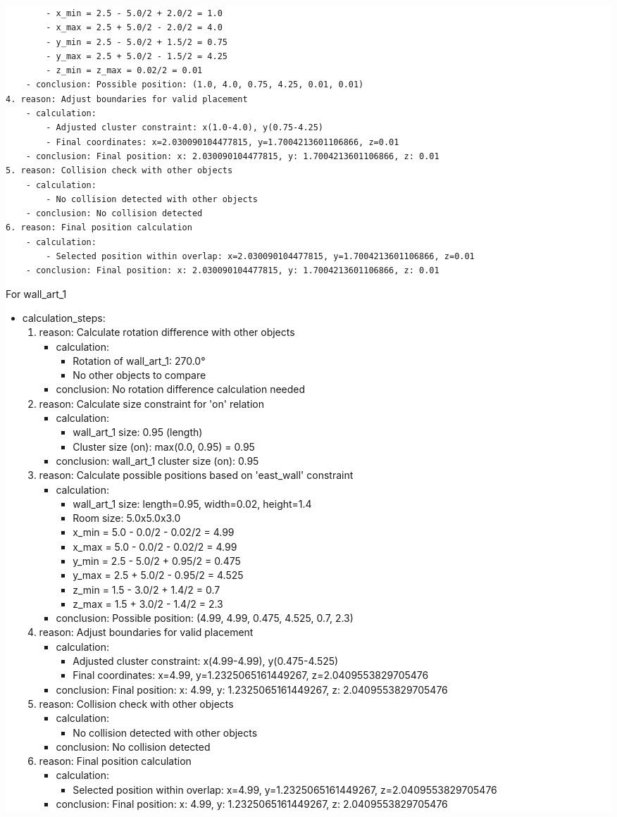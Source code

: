             - x_min = 2.5 - 5.0/2 + 2.0/2 = 1.0
            - x_max = 2.5 + 5.0/2 - 2.0/2 = 4.0
            - y_min = 2.5 - 5.0/2 + 1.5/2 = 0.75
            - y_max = 2.5 + 5.0/2 - 1.5/2 = 4.25
            - z_min = z_max = 0.02/2 = 0.01
        - conclusion: Possible position: (1.0, 4.0, 0.75, 4.25, 0.01, 0.01)
    4. reason: Adjust boundaries for valid placement
        - calculation:
            - Adjusted cluster constraint: x(1.0-4.0), y(0.75-4.25)
            - Final coordinates: x=2.030090104477815, y=1.7004213601106866, z=0.01
        - conclusion: Final position: x: 2.030090104477815, y: 1.7004213601106866, z: 0.01
    5. reason: Collision check with other objects
        - calculation:
            - No collision detected with other objects
        - conclusion: No collision detected
    6. reason: Final position calculation
        - calculation:
            - Selected position within overlap: x=2.030090104477815, y=1.7004213601106866, z=0.01
        - conclusion: Final position: x: 2.030090104477815, y: 1.7004213601106866, z: 0.01

For wall_art_1
- calculation_steps:
    1. reason: Calculate rotation difference with other objects
        - calculation:
            - Rotation of wall_art_1: 270.0°
            - No other objects to compare
        - conclusion: No rotation difference calculation needed
    2. reason: Calculate size constraint for 'on' relation
        - calculation:
            - wall_art_1 size: 0.95 (length)
            - Cluster size (on): max(0.0, 0.95) = 0.95
        - conclusion: wall_art_1 cluster size (on): 0.95
    3. reason: Calculate possible positions based on 'east_wall' constraint
        - calculation:
            - wall_art_1 size: length=0.95, width=0.02, height=1.4
            - Room size: 5.0x5.0x3.0
            - x_min = 5.0 - 0.0/2 - 0.02/2 = 4.99
            - x_max = 5.0 - 0.0/2 - 0.02/2 = 4.99
            - y_min = 2.5 - 5.0/2 + 0.95/2 = 0.475
            - y_max = 2.5 + 5.0/2 - 0.95/2 = 4.525
            - z_min = 1.5 - 3.0/2 + 1.4/2 = 0.7
            - z_max = 1.5 + 3.0/2 - 1.4/2 = 2.3
        - conclusion: Possible position: (4.99, 4.99, 0.475, 4.525, 0.7, 2.3)
    4. reason: Adjust boundaries for valid placement
        - calculation:
            - Adjusted cluster constraint: x(4.99-4.99), y(0.475-4.525)
            - Final coordinates: x=4.99, y=1.2325065161449267, z=2.0409553829705476
        - conclusion: Final position: x: 4.99, y: 1.2325065161449267, z: 2.0409553829705476
    5. reason: Collision check with other objects
        - calculation:
            - No collision detected with other objects
        - conclusion: No collision detected
    6. reason: Final position calculation
        - calculation:
            - Selected position within overlap: x=4.99, y=1.2325065161449267, z=2.0409553829705476
        - conclusion: Final position: x: 4.99, y: 1.2325065161449267, z: 2.0409553829705476